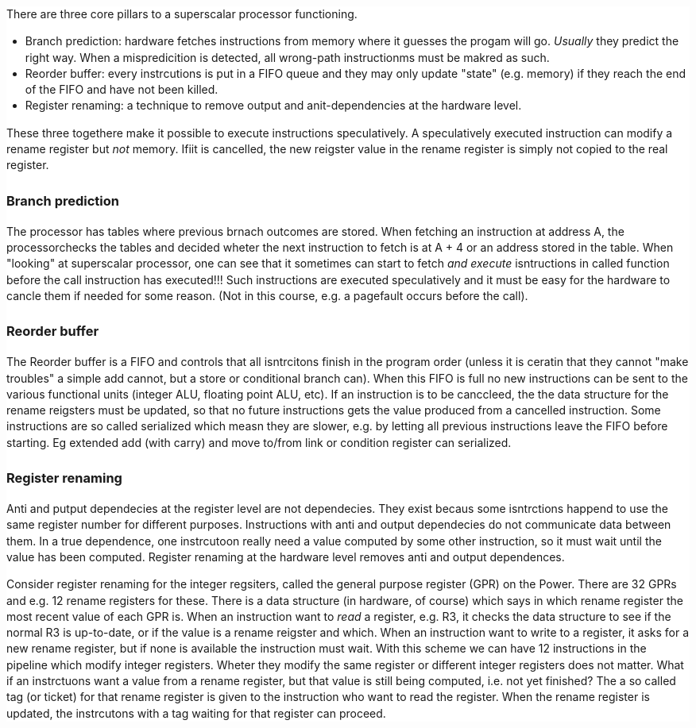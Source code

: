 There are three core pillars to a superscalar processor functioning.
+ Branch prediction: hardware fetches instructions from memory where it guesses the progam will go. _Usually_ they predict the right way. When a mispredicition is detected, all wrong-path instructionms must be makred as such.
+ Reorder buffer: every instrcutions is put in a FIFO queue and they may only update "state" (e.g. memory) if they reach the end of the FIFO and have not been killed.
+ Register renaming: a technique to remove output and anit-dependencies at the hardware level.

These three togethere make it possible to execute instructions speculatively. A speculatively executed instruction can modify a rename register but *not* memory. Ifiit is cancelled, the new reigster value in the rename register is simply not copied to the real register.


### Branch prediction
The processor has tables where previous brnach outcomes are stored.
When fetching an instruction at address A, the processorchecks the tables and decided wheter the next instruction to fetch is at A + 4 or an address stored in the table.
When "looking" at superscalar processor, one can see that it sometimes can start to fetch *and execute* isntructions in called function before the call instruction has executed!!!
Such instructions are executed speculatively and it must be easy for the hardware to cancle them if needed for some reason. (Not in this course, e.g. a pagefault occurs before the call).


### Reorder buffer
The Reorder buffer is a FIFO and controls that all isntrcitons finish in the program order (unless it is ceratin that they cannot "make troubles" a simple add cannot, but a store or conditional branch can).
When this FIFO is full no new instructions can be sent to the various functional units (integer ALU, floating point ALU, etc).
If an instruction is to be canccleed, the the data structure for the rename reigsters must be updated, so that no future instructions gets the value produced from a cancelled instruction.
Some instructions are so called serialized which measn they are slower, e.g. by letting all previous instructions leave the FIFO before starting. Eg extended add (with carry) and move to/from link or condition register can serialized.
### Register renaming
Anti and putput dependecies at the register level are not dependecies.
They exist becaus some isntrctions happend to use the same register number for different purposes.
Instructions with anti and output dependecies do not communicate data between them.
In a true dependence, one instrcutoon really need a value computed by some other instruction, so it must wait until the value has been computed.
Register renaming at the hardware level removes anti and output dependences.

Consider register renaming for the integer regsiters, called the general purpose register (GPR) on the Power.
There are 32 GPRs and e.g. 12 rename registers for these.
There is a data structure (in hardware, of course) which says in which rename register the most recent value of each GPR is.
When an instruction want to _read_ a register, e.g. R3, it checks the data structure to see if the normal R3 is up-to-date, or if the value is a rename reigster and which.
When an instruction want to write to a register, it asks for a new rename register, but if none is available the instruction must wait.
With this scheme we can have 12 instructions in the pipeline which modify integer registers.
Wheter they modify the same register or different integer registers does not matter.
What if an instrctuons want a value from a rename register, but that value is still being computed, i.e. not yet finished?
The a so called tag (or ticket) for that rename register is given to the instruction who want to read the register.
When the rename register is updated, the instrcutons with a tag waiting for that register can proceed.
